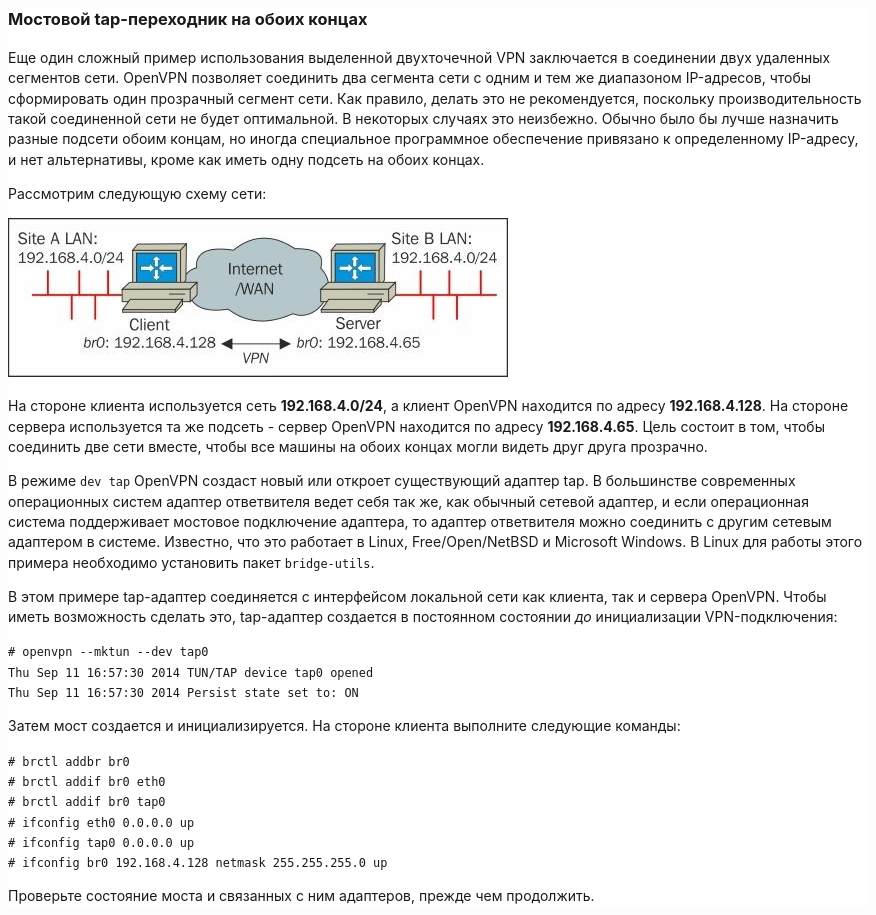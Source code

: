 ### Мостовой tap-переходник на обоих концах

Еще один сложный пример использования выделенной двухточечной VPN заключается в соединении двух удаленных сегментов сети. OpenVPN позволяет соединить два сегмента сети с одним и тем же диапазоном IP-адресов, чтобы сформировать один прозрачный сегмент сети. Как правило, делать это не рекомендуется, поскольку производительность такой соединенной сети не будет оптимальной. В некоторых случаях это неизбежно. Обычно было бы лучше назначить разные подсети обоим концам, но иногда специальное программное обеспечение привязано к определенному IP-адресу, и нет альтернативы, кроме как иметь одну подсеть на обоих концах.

Рассмотрим следующую схему сети:

![](pics/pic2-6.png)

На стороне клиента используется сеть **192.168.4.0/24**, а клиент OpenVPN находится по адресу **192.168.4.128**. На стороне сервера используется та же подсеть - сервер OpenVPN находится по адресу **192.168.4.65**. Цель состоит в том, чтобы соединить две сети вместе, чтобы все машины на обоих концах могли видеть друг друга прозрачно.

В режиме `dev tap` OpenVPN создаст новый или откроет существующий адаптер tap. В большинстве современных операционных систем адаптер ответвителя ведет себя так же, как обычный сетевой адаптер, и если операционная система поддерживает мостовое подключение адаптера, то адаптер ответвителя можно соединить с другим сетевым адаптером в системе. Известно, что это работает в Linux, Free/Open/NetBSD и Microsoft Windows. В Linux для работы этого примера необходимо установить пакет `bridge-utils`.

В этом примере tap-адаптер соединяется с интерфейсом локальной сети как клиента, так и сервера OpenVPN. Чтобы иметь возможность сделать это, tap-адаптер создается в постоянном состоянии _до_ инициализации VPN-подключения:

```
# openvpn --mktun --dev tap0
Thu Sep 11 16:57:30 2014 TUN/TAP device tap0 opened
Thu Sep 11 16:57:30 2014 Persist state set to: ON
```

Затем мост создается и инициализируется. На стороне клиента выполните следующие команды:

```
# brctl addbr br0
# brctl addif br0 eth0
# brctl addif br0 tap0
# ifconfig eth0 0.0.0.0 up
# ifconfig tap0 0.0.0.0 up
# ifconfig br0 192.168.4.128 netmask 255.255.255.0 up
```

Проверьте состояние моста и связанных с ним адаптеров, прежде чем продолжить.
